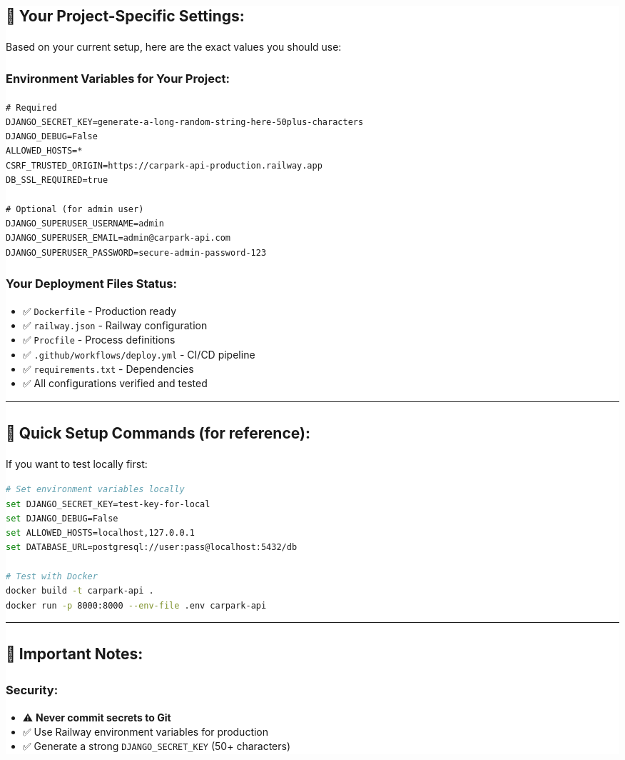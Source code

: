 
## 🔧 **Your Project-Specific Settings:**

Based on your current setup, here are the exact values you should use:

### **Environment Variables for Your Project:**
```env
# Required
DJANGO_SECRET_KEY=generate-a-long-random-string-here-50plus-characters
DJANGO_DEBUG=False
ALLOWED_HOSTS=*
CSRF_TRUSTED_ORIGIN=https://carpark-api-production.railway.app
DB_SSL_REQUIRED=true

# Optional (for admin user)
DJANGO_SUPERUSER_USERNAME=admin
DJANGO_SUPERUSER_EMAIL=admin@carpark-api.com
DJANGO_SUPERUSER_PASSWORD=secure-admin-password-123
```

### **Your Deployment Files Status:**
- ✅ `Dockerfile` - Production ready
- ✅ `railway.json` - Railway configuration
- ✅ `Procfile` - Process definitions
- ✅ `.github/workflows/deploy.yml` - CI/CD pipeline
- ✅ `requirements.txt` - Dependencies
- ✅ All configurations verified and tested

---

## 🎯 **Quick Setup Commands (for reference):**

If you want to test locally first:
```bash
# Set environment variables locally
set DJANGO_SECRET_KEY=test-key-for-local
set DJANGO_DEBUG=False
set ALLOWED_HOSTS=localhost,127.0.0.1
set DATABASE_URL=postgresql://user:pass@localhost:5432/db

# Test with Docker
docker build -t carpark-api .
docker run -p 8000:8000 --env-file .env carpark-api
```

---

## 🚨 **Important Notes:**

### **Security:**
- ⚠️ **Never commit secrets to Git**
- ✅ Use Railway environment variables for production
- ✅ Generate a strong `DJANGO_SECRET_KEY` (50+ characters)
